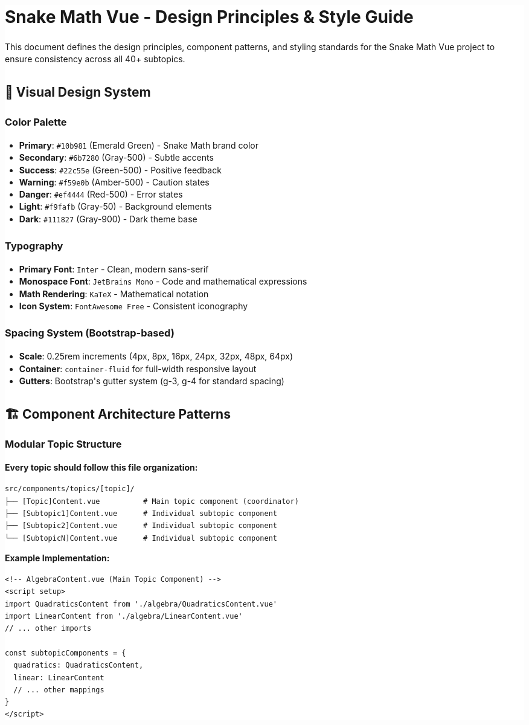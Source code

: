 # Snake Math Vue - Design Principles & Style Guide

This document defines the design principles, component patterns, and styling standards for the Snake Math Vue project to ensure consistency across all 40+ subtopics.

## 🎨 Visual Design System

### Color Palette
- **Primary**: `#10b981` (Emerald Green) - Snake Math brand color
- **Secondary**: `#6b7280` (Gray-500) - Subtle accents
- **Success**: `#22c55e` (Green-500) - Positive feedback
- **Warning**: `#f59e0b` (Amber-500) - Caution states
- **Danger**: `#ef4444` (Red-500) - Error states
- **Light**: `#f9fafb` (Gray-50) - Background elements
- **Dark**: `#111827` (Gray-900) - Dark theme base

### Typography
- **Primary Font**: `Inter` - Clean, modern sans-serif
- **Monospace Font**: `JetBrains Mono` - Code and mathematical expressions
- **Math Rendering**: `KaTeX` - Mathematical notation
- **Icon System**: `FontAwesome Free` - Consistent iconography

### Spacing System (Bootstrap-based)
- **Scale**: 0.25rem increments (4px, 8px, 16px, 24px, 32px, 48px, 64px)
- **Container**: `container-fluid` for full-width responsive layout
- **Gutters**: Bootstrap's gutter system (g-3, g-4 for standard spacing)

## 🏗️ Component Architecture Patterns

### Modular Topic Structure
**Every topic should follow this file organization:**
```
src/components/topics/[topic]/
├── [Topic]Content.vue          # Main topic component (coordinator)
├── [Subtopic1]Content.vue      # Individual subtopic component
├── [Subtopic2]Content.vue      # Individual subtopic component
└── [SubtopicN]Content.vue      # Individual subtopic component
```

**Example Implementation:**
```vue
<!-- AlgebraContent.vue (Main Topic Component) -->
<script setup>
import QuadraticsContent from './algebra/QuadraticsContent.vue'
import LinearContent from './algebra/LinearContent.vue'
// ... other imports

const subtopicComponents = {
  quadratics: QuadraticsContent,
  linear: LinearContent
  // ... other mappings
}
</script>
```
